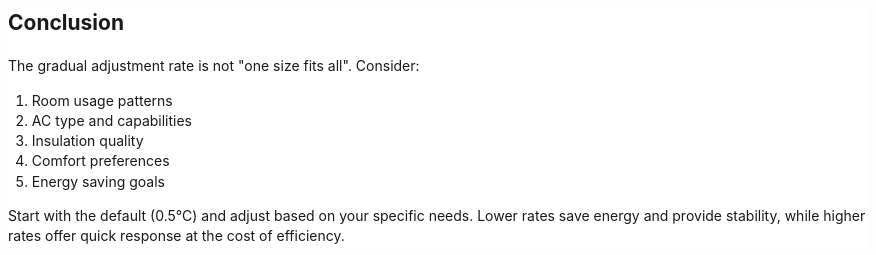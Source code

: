 ## Conclusion

The gradual adjustment rate is not "one size fits all". Consider:
1. Room usage patterns
2. AC type and capabilities
3. Insulation quality
4. Comfort preferences
5. Energy saving goals

Start with the default (0.5°C) and adjust based on your specific needs. Lower rates save energy and provide stability, while higher rates offer quick response at the cost of efficiency.